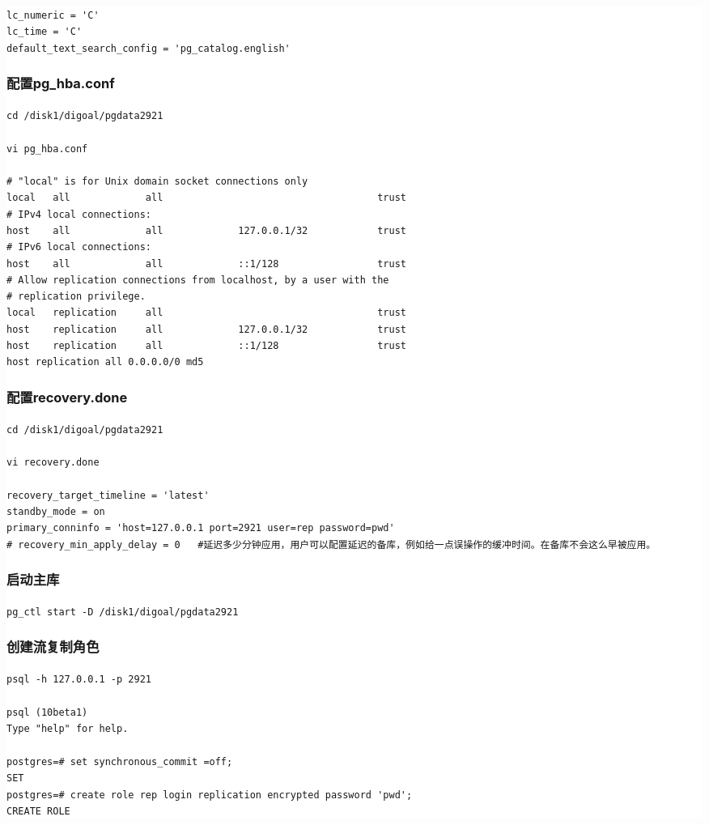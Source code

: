 ```  
lc_numeric = 'C'  
lc_time = 'C'  
default_text_search_config = 'pg_catalog.english'  
```  
  
### 配置pg_hba.conf  
  
```  
cd /disk1/digoal/pgdata2921  
  
vi pg_hba.conf  
  
# "local" is for Unix domain socket connections only  
local   all             all                                     trust  
# IPv4 local connections:  
host    all             all             127.0.0.1/32            trust  
# IPv6 local connections:  
host    all             all             ::1/128                 trust  
# Allow replication connections from localhost, by a user with the  
# replication privilege.  
local   replication     all                                     trust  
host    replication     all             127.0.0.1/32            trust  
host    replication     all             ::1/128                 trust  
host replication all 0.0.0.0/0 md5  
```  
  
### 配置recovery.done  
  
```  
cd /disk1/digoal/pgdata2921  
  
vi recovery.done  
  
recovery_target_timeline = 'latest'  
standby_mode = on  
primary_conninfo = 'host=127.0.0.1 port=2921 user=rep password=pwd'  
# recovery_min_apply_delay = 0   #延迟多少分钟应用，用户可以配置延迟的备库，例如给一点误操作的缓冲时间。在备库不会这么早被应用。  
```  
  
### 启动主库  
  
```  
pg_ctl start -D /disk1/digoal/pgdata2921  
```  
  
### 创建流复制角色  
  
```  
psql -h 127.0.0.1 -p 2921  
  
psql (10beta1)  
Type "help" for help.  
  
postgres=# set synchronous_commit =off;  
SET  
postgres=# create role rep login replication encrypted password 'pwd';  
CREATE ROLE  
```  
  